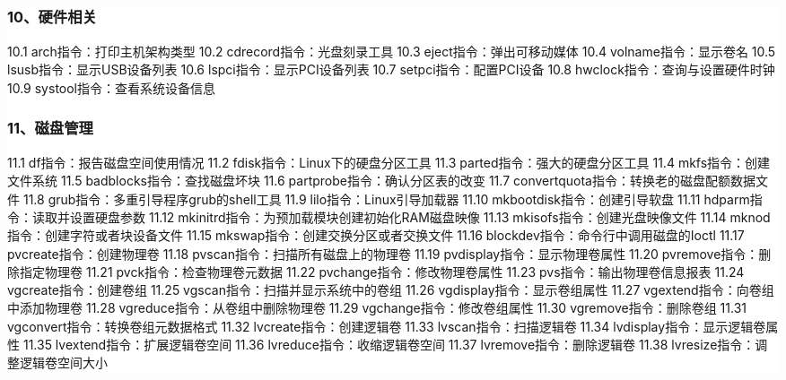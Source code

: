 ### 10、硬件相关
10.1  arch指令：打印主机架构类型
10.2  cdrecord指令：光盘刻录工具
10.3  eject指令：弹出可移动媒体
10.4  volname指令：显示卷名
10.5  lsusb指令：显示USB设备列表
10.6  lspci指令：显示PCI设备列表
10.7  setpci指令：配置PCI设备
10.8  hwclock指令：查询与设置硬件时钟
10.9  systool指令：查看系统设备信息

### 11、磁盘管理
11.1  df指令：报告磁盘空间使用情况
11.2  fdisk指令：Linux下的硬盘分区工具
11.3  parted指令：强大的硬盘分区工具
11.4  mkfs指令：创建文件系统
11.5  badblocks指令：查找磁盘坏块
11.6  partprobe指令：确认分区表的改变
11.7  convertquota指令：转换老的磁盘配额数据文件
11.8  grub指令：多重引导程序grub的shell工具
11.9  lilo指令：Linux引导加载器
11.10  mkbootdisk指令：创建引导软盘
11.11  hdparm指令：读取并设置硬盘参数
11.12  mkinitrd指令：为预加载模块创建初始化RAM磁盘映像
11.13  mkisofs指令：创建光盘映像文件
11.14  mknod指令：创建字符或者块设备文件
11.15  mkswap指令：创建交换分区或者交换文件
11.16  blockdev指令：命令行中调用磁盘的Ioctl
11.17  pvcreate指令：创建物理卷
11.18  pvscan指令：扫描所有磁盘上的物理卷
11.19  pvdisplay指令：显示物理卷属性
11.20  pvremove指令：删除指定物理卷
11.21  pvck指令：检查物理卷元数据
11.22  pvchange指令：修改物理卷属性
11.23  pvs指令：输出物理卷信息报表
11.24  vgcreate指令：创建卷组
11.25  vgscan指令：扫描并显示系统中的卷组
11.26  vgdisplay指令：显示卷组属性
11.27  vgextend指令：向卷组中添加物理卷
11.28  vgreduce指令：从卷组中删除物理卷
11.29  vgchange指令：修改卷组属性
11.30  vgremove指令：删除卷组
11.31  vgconvert指令：转换卷组元数据格式
11.32  lvcreate指令：创建逻辑卷
11.33  lvscan指令：扫描逻辑卷
11.34  lvdisplay指令：显示逻辑卷属性
11.35  lvextend指令：扩展逻辑卷空间
11.36  lvreduce指令：收缩逻辑卷空间
11.37  lvremove指令：删除逻辑卷
11.38  lvresize指令：调整逻辑卷空间大小

